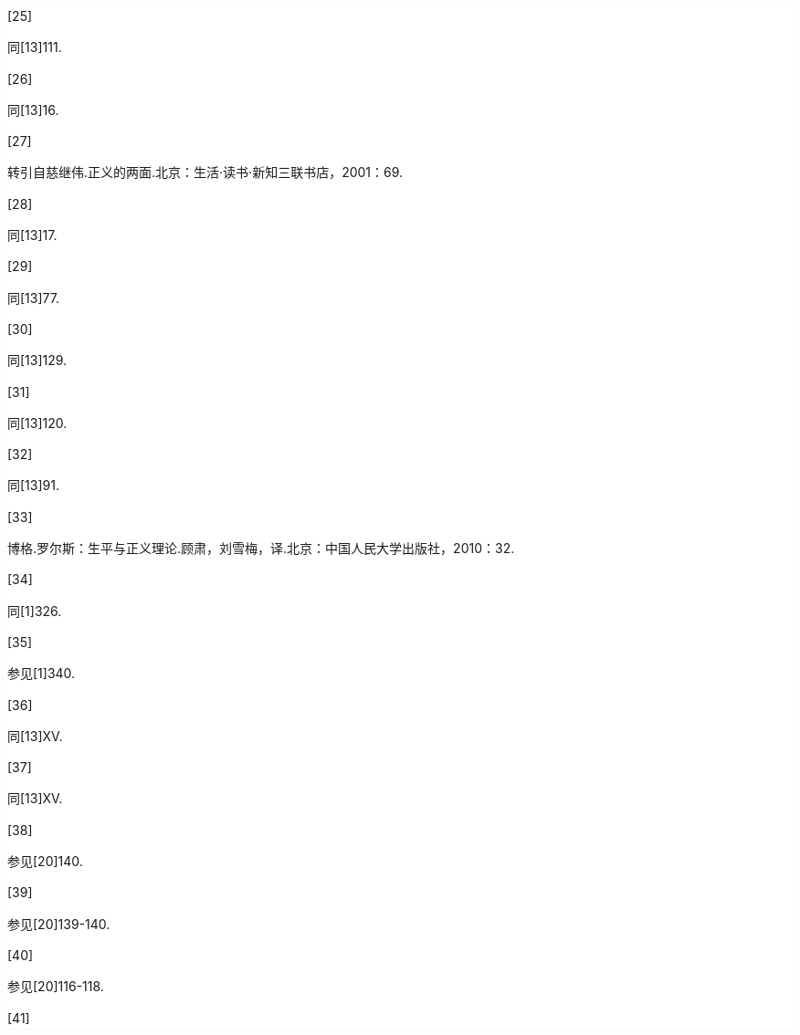[25]

同[13]111.

[26]

同[13]16.

[27]

转引自慈继伟.正义的两面.北京：生活·读书·新知三联书店，2001：69.

[28]

同[13]17.

[29]

同[13]77.

[30]

同[13]129.

[31]

同[13]120.

[32]

同[13]91.

[33]

博格.罗尔斯：生平与正义理论.顾肃，刘雪梅，译.北京：中国人民大学出版社，2010：32.

[34]

同[1]326.

[35]

参见[1]340.

[36]

同[13]XV.

[37]

同[13]XV.

[38]

参见[20]140.

[39]

参见[20]139-140.

[40]

参见[20]116-118.

[41]
